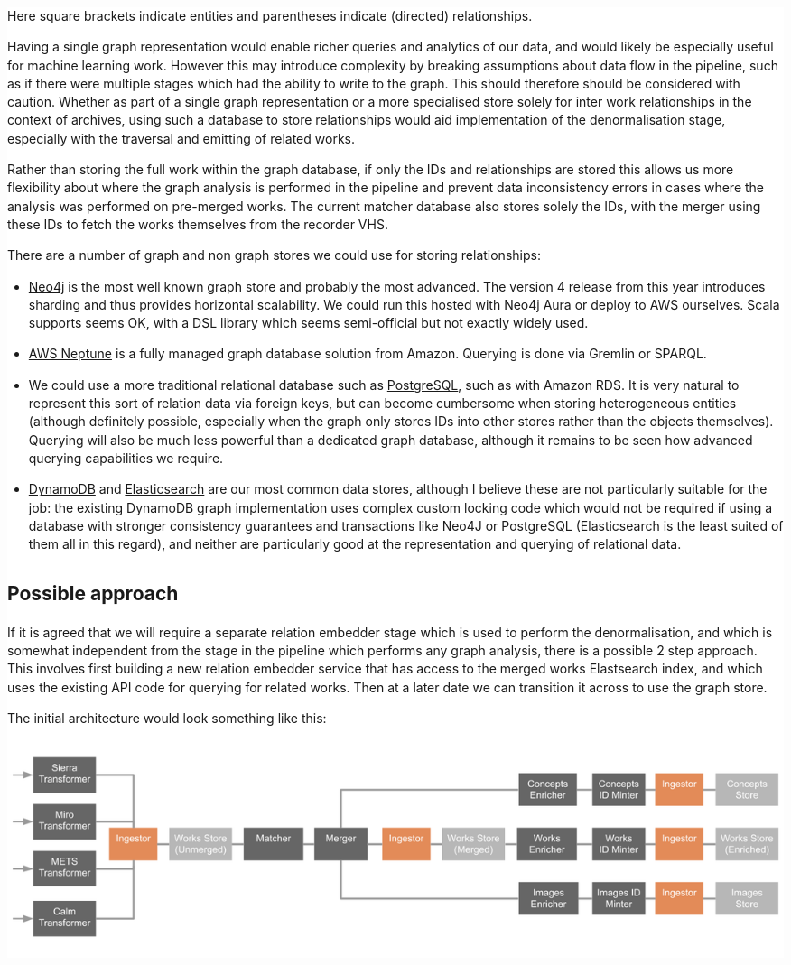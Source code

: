Here square brackets indicate entities and parentheses indicate (directed) relationships.

Having a single graph representation would enable richer queries and analytics of our data, and would likely be especially useful for machine learning work. However this may introduce complexity by breaking assumptions about data flow in the pipeline, such as if there were multiple stages which had the ability to write to the graph. This should therefore should be considered with caution. Whether as part of a single graph representation or a more specialised store solely for inter work relationships in the context of archives, using such a database to store relationships would aid implementation of the denormalisation stage, especially with the traversal and emitting of related works.

Rather than storing the full work within the graph database, if only the IDs and relationships are stored this allows us more flexibility about where the graph analysis is performed in the pipeline and prevent data inconsistency errors in cases where the analysis was performed on pre-merged works. The current matcher database also stores solely the IDs, with the merger using these IDs to fetch the works themselves from the recorder VHS.

There are a number of graph and non graph stores we could use for storing relationships:

* [Neo4j](https://neo4j.com) is the most well known graph store and probably the most advanced. The version 4 release from this year introduces sharding and thus provides horizontal scalability. We could run this hosted with [Neo4j Aura](https://neo4j.com/aura) or deploy to AWS ourselves. Scala supports seems OK, with a [DSL library](https://github.com/manishkkatoch/scala-cypher-dsl) which seems semi-official but not exactly widely used.

* [AWS Neptune](https://aws.amazon.com/neptune) is a fully managed graph database solution from Amazon. Querying is done via Gremlin or SPARQL.

* We could use a more traditional relational database such as [PostgreSQL](https://postgresql.com), such as with Amazon RDS. It is very natural to represent this sort of relation data via foreign keys, but can become cumbersome when storing heterogeneous entities (although definitely possible, especially when the graph only stores IDs into other stores rather than the objects themselves). Querying will also be much less powerful than a dedicated graph database, although it remains to be seen how advanced querying capabilities we require.

* [DynamoDB](https://aws.amazon.com/dynamodb) and [Elasticsearch](https://elastic.co) are our most common data stores, although I believe these are not particularly suitable for the job: the existing DynamoDB graph implementation uses complex custom locking code which would not be required if using a database with stronger consistency guarantees and transactions like Neo4J or PostgreSQL (Elasticsearch is the least suited of them all in this regard), and neither are particularly good at the representation and querying of relational data.

## Possible approach

If it is agreed that we will require a separate relation embedder stage which is used to perform the denormalisation, and which is somewhat independent from the stage in the pipeline which performs any graph analysis, there is a possible 2 step approach. This involves first building a new relation embedder service that has access to the merged works Elastsearch index, and which uses the existing API code for querying for related works. Then at a later date we can transition it across to use the graph store.

The initial architecture would look something like this:

![Pipeline architecture](./pipeline-architecture.png)
